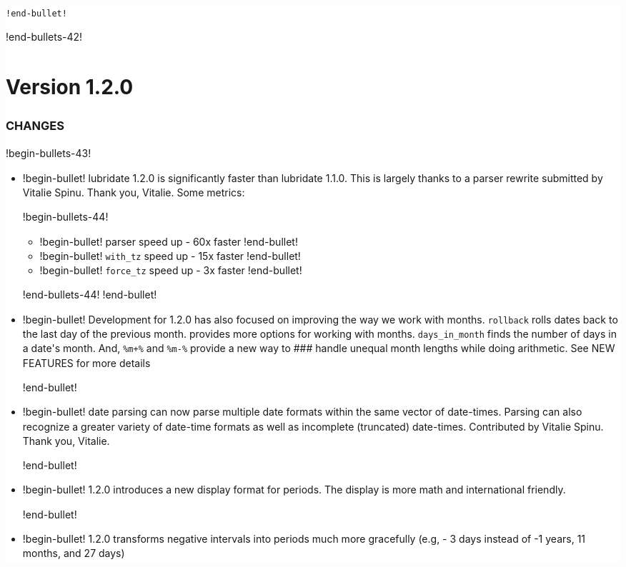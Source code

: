     !end-bullet!

!end-bullets-42!

# Version 1.2.0

### CHANGES

!begin-bullets-43!

-   !begin-bullet!
    lubridate 1.2.0 is significantly faster than lubridate 1.1.0. This
    is largely thanks to a parser rewrite submitted by Vitalie Spinu.
    Thank you, Vitalie. Some metrics:

    !begin-bullets-44!
    -   !begin-bullet!
        parser speed up - 60x faster
        !end-bullet!
    -   !begin-bullet!
        `with_tz` speed up - 15x faster
        !end-bullet!
    -   !begin-bullet!
        `force_tz` speed up - 3x faster
        !end-bullet!

    !end-bullets-44!
    !end-bullet!
-   !begin-bullet!
    Development for 1.2.0 has also focused on improving the way we work
    with months. `rollback` rolls dates back to the last day of the
    previous month. provides more options for working with months.
    `days_in_month` finds the number of days in a date's month. And,
    `%m+%` and `%m-%` provide a new way to \### handle unequal month
    lengths while doing arithmetic. See NEW FEATURES for more details

    !end-bullet!
-   !begin-bullet!
    date parsing can now parse multiple date formats within the same
    vector of date-times. Parsing can also recognize a greater variety
    of date-time formats as well as incomplete (truncated) date-times.
    Contributed by Vitalie Spinu. Thank you, Vitalie.

    !end-bullet!
-   !begin-bullet!
    1.2.0 introduces a new display format for periods. The display is
    more math and international friendly.

    !end-bullet!
-   !begin-bullet!
    1.2.0 transforms negative intervals into periods much more
    gracefully (e.g, - 3 days instead of -1 years, 11 months, and 27
    days)
